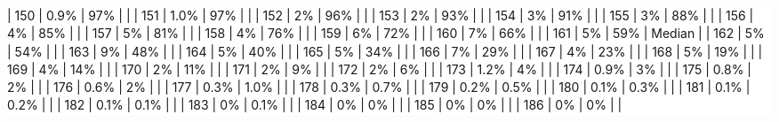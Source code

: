 | 150 | 0.9% | 97% |  |
| 151 | 1.0% | 97% |  |
| 152 | 2% | 96% |  |
| 153 | 2% | 93% |  |
| 154 | 3% | 91% |  |
| 155 | 3% | 88% |  |
| 156 | 4% | 85% |  |
| 157 | 5% | 81% |  |
| 158 | 4% | 76% |  |
| 159 | 6% | 72% |  |
| 160 | 7% | 66% |  |
| 161 | 5% | 59% | Median |
| 162 | 5% | 54% |  |
| 163 | 9% | 48% |  |
| 164 | 5% | 40% |  |
| 165 | 5% | 34% |  |
| 166 | 7% | 29% |  |
| 167 | 4% | 23% |  |
| 168 | 5% | 19% |  |
| 169 | 4% | 14% |  |
| 170 | 2% | 11% |  |
| 171 | 2% | 9% |  |
| 172 | 2% | 6% |  |
| 173 | 1.2% | 4% |  |
| 174 | 0.9% | 3% |  |
| 175 | 0.8% | 2% |  |
| 176 | 0.6% | 2% |  |
| 177 | 0.3% | 1.0% |  |
| 178 | 0.3% | 0.7% |  |
| 179 | 0.2% | 0.5% |  |
| 180 | 0.1% | 0.3% |  |
| 181 | 0.1% | 0.2% |  |
| 182 | 0.1% | 0.1% |  |
| 183 | 0% | 0.1% |  |
| 184 | 0% | 0% |  |
| 185 | 0% | 0% |  |
| 186 | 0% | 0% |  |